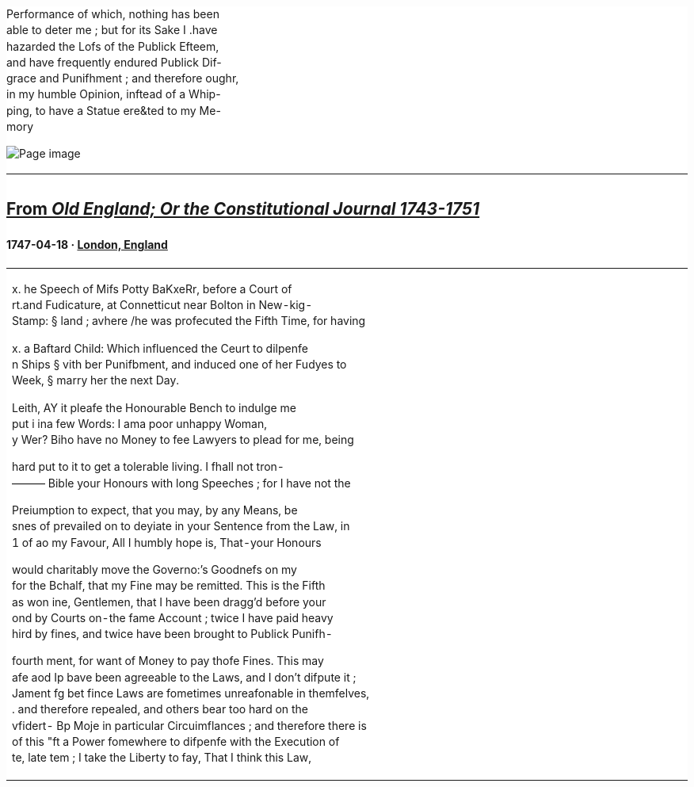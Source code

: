 Performance of which, nothing has been  
able to deter me ; but for its Sake I .have  
hazarded the Lofs of the Publick Efteem,  
and have frequently endured Publick Dif-  
grace and Punifhment ; and therefore oughr,  
in my humble Opinion, inftead of a Whip-  
ping, to have a Statue ere&amp;ted to my Me-  
mory
</td><td style="width: 50%; max-height: 75%; margin: auto; display: block;">
<img alt="Page image" src="https://iiif.archive.org/image/iiif/2/sim_london-magazine-enlarged-and-improved_1747-04_16%2Fsim_london-magazine-enlarged-and-improved_1747-04_16_jp2.zip%2Fsim_london-magazine-enlarged-and-improved_1747-04_16_jp2%2Fsim_london-magazine-enlarged-and-improved_1747-04_16_0029.jp2/pct:54.473684210526315,63.02899686520376,35.16447368421053,27.429467084639498/,600/0/default.jpg"/>
</td>
</tr></table>

---

## [From _Old England; Or the Constitutional Journal 1743-1751_](https://archive.org/details/sim_old-england-or-the-constitutional-journal_1747-04-18_1-3_153/page/n2/mode/1up?view=theater)

#### 1747-04-18 &middot; [London, England](http://dbpedia.org/resource/London)

<table style="width: 100%;"><tr><td style="width: 50%">

  
  
  
x. he Speech of Mifs Potty BaKxeRr, before a Court of  
rt.and  Fudicature, at Connetticut near Bolton in New-kig-  
Stamp: § land ; avhere /he was profecuted the Fifth Time, for having  
  
x. a Baftard Child: Which influenced the Ceurt to dilpenfe  
n Ships § vith ber Punifbment, and induced one of her Fudyes to  
Week, § marry her the next Day.  
  
Leith, AY it pleafe the Honourable Bench to indulge me  
put i ina few Words: I ama poor unhappy Woman,  
y Wer? Biho have no Money to fee Lawyers to plead for me, being  
  
hard put to it to get a tolerable living. I fhall not tron-  
——— Bible your Honours with long Speeches ; for I have not the  
  
Preiumption to expect, that you may, by any Means, be  
snes of prevailed on to deyiate in your Sentence from the Law, in  
1 of ao my Favour, All I humbly hope is, That-your Honours  
  
would charitably move the Governo:’s Goodnefs on my  
for the Bchalf, that my Fine may be remitted. This is the Fifth  
as won ine, Gentlemen, that I have been dragg’d before your  
ond by Courts on-the fame Account ; twice I have paid heavy  
hird by fines, and twice have been brought to Publick Punifh-  
  
fourth ment, for want of Money to pay thofe Fines. This may  
afe aod Ip bave been agreeable to the Laws, and I don’t difpute it ;  
Jament fg bet fince Laws are fometimes unreafonable in themfelves,  
. and therefore repealed, and others bear too hard on the  
vfidert- Bp Moje in particular Circuimflances ; and therefore there is  
of this &quot;ft a Power fomewhere to difpenfe with the Execution of  
te, late tem ; I take the Liberty to fay, That I think this Law,  
  
